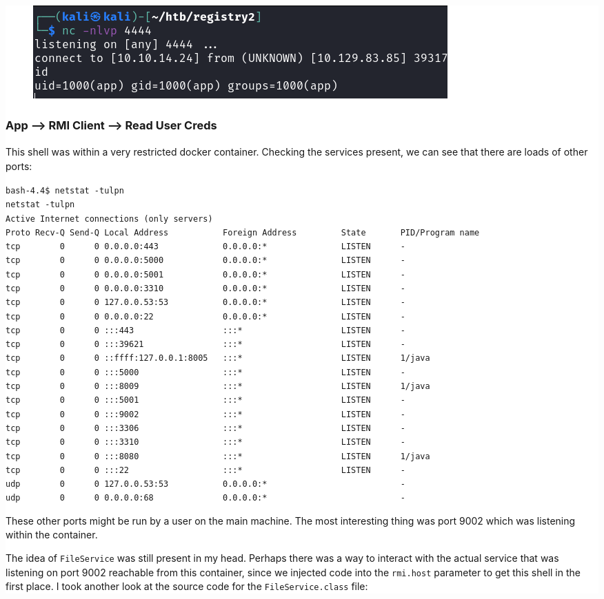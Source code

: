 <figure><img src="../../.gitbook/assets/image (4115).png" alt=""><figcaption></figcaption></figure>

### App --> RMI Client --> Read User Creds

This shell was within a very restricted docker container. Checking the services present, we can see that there are loads of other ports:

```
bash-4.4$ netstat -tulpn
netstat -tulpn
Active Internet connections (only servers)
Proto Recv-Q Send-Q Local Address           Foreign Address         State       PID/Program name    
tcp        0      0 0.0.0.0:443             0.0.0.0:*               LISTEN      -
tcp        0      0 0.0.0.0:5000            0.0.0.0:*               LISTEN      -
tcp        0      0 0.0.0.0:5001            0.0.0.0:*               LISTEN      -
tcp        0      0 0.0.0.0:3310            0.0.0.0:*               LISTEN      -
tcp        0      0 127.0.0.53:53           0.0.0.0:*               LISTEN      -
tcp        0      0 0.0.0.0:22              0.0.0.0:*               LISTEN      -
tcp        0      0 :::443                  :::*                    LISTEN      -
tcp        0      0 :::39621                :::*                    LISTEN      -
tcp        0      0 ::ffff:127.0.0.1:8005   :::*                    LISTEN      1/java
tcp        0      0 :::5000                 :::*                    LISTEN      -
tcp        0      0 :::8009                 :::*                    LISTEN      1/java
tcp        0      0 :::5001                 :::*                    LISTEN      -
tcp        0      0 :::9002                 :::*                    LISTEN      -
tcp        0      0 :::3306                 :::*                    LISTEN      -
tcp        0      0 :::3310                 :::*                    LISTEN      -
tcp        0      0 :::8080                 :::*                    LISTEN      1/java
tcp        0      0 :::22                   :::*                    LISTEN      -
udp        0      0 127.0.0.53:53           0.0.0.0:*                           -
udp        0      0 0.0.0.0:68              0.0.0.0:*                           -
```

These other ports might be run by a user on the main machine. The most interesting thing was port 9002 which was listening within the container.&#x20;

The idea of `FileService` was still present in my head. Perhaps there was a way to interact with the actual service that was listening on port 9002 reachable from this container, since we injected code into the `rmi.host` parameter to get this shell in the first place. I took another look at the source code for the `FileService.class` file:
